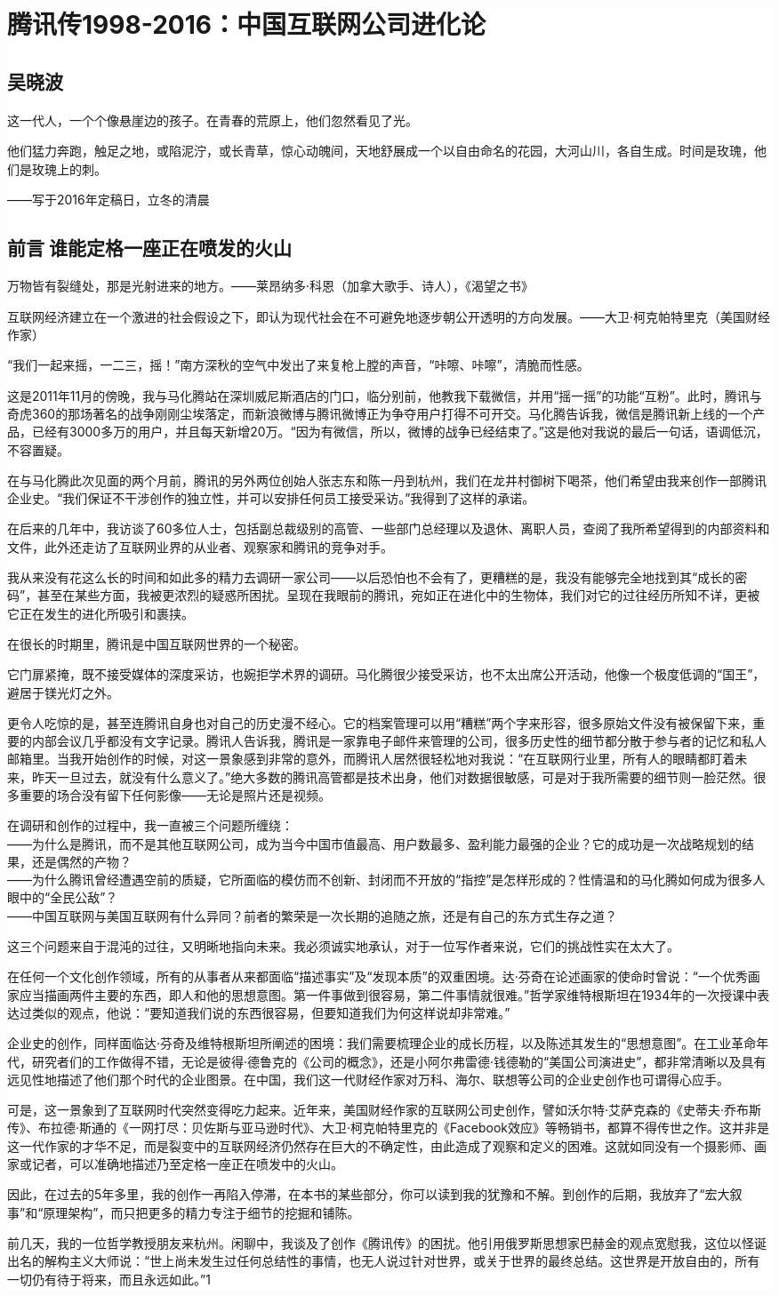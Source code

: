 # 腾讯传1998-2016：中国互联网公司进化论

## 吴晓波

这一代人，一个个像悬崖边的孩子。在青春的荒原上，他们忽然看见了光。

他们猛力奔跑，触足之地，或陷泥泞，或长青草，惊心动魄间，天地舒展成一个以自由命名的花园，大河山川，各自生成。时间是玫瑰，他们是玫瑰上的刺。

——写于2016年定稿日，立冬的清晨

## 前言 谁能定格一座正在喷发的火山

万物皆有裂缝处，那是光射进来的地方。——莱昂纳多·科恩（加拿大歌手、诗人），《渴望之书》

互联网经济建立在一个激进的社会假设之下，即认为现代社会在不可避免地逐步朝公开透明的方向发展。——大卫·柯克帕特里克（美国财经作家）

“我们一起来摇，一二三，摇！”南方深秋的空气中发出了来复枪上膛的声音，“咔嚓、咔嚓”，清脆而性感。

这是2011年11月的傍晚，我与马化腾站在深圳威尼斯酒店的门口，临分别前，他教我下载微信，并用“摇一摇”的功能“互粉”。此时，腾讯与奇虎360的那场著名的战争刚刚尘埃落定，而新浪微博与腾讯微博正为争夺用户打得不可开交。马化腾告诉我，微信是腾讯新上线的一个产品，已经有3000多万的用户，并且每天新增20万。“因为有微信，所以，微博的战争已经结束了。”这是他对我说的最后一句话，语调低沉，不容置疑。

在与马化腾此次见面的两个月前，腾讯的另外两位创始人张志东和陈一丹到杭州，我们在龙井村御树下喝茶，他们希望由我来创作一部腾讯企业史。“我们保证不干涉创作的独立性，并可以安排任何员工接受采访。”我得到了这样的承诺。

在后来的几年中，我访谈了60多位人士，包括副总裁级别的高管、一些部门总经理以及退休、离职人员，查阅了我所希望得到的内部资料和文件，此外还走访了互联网业界的从业者、观察家和腾讯的竞争对手。

我从来没有花这么长的时间和如此多的精力去调研一家公司——以后恐怕也不会有了，更糟糕的是，我没有能够完全地找到其“成长的密码”，甚至在某些方面，我被更浓烈的疑惑所困扰。呈现在我眼前的腾讯，宛如正在进化中的生物体，我们对它的过往经历所知不详，更被它正在发生的进化所吸引和裹挟。

在很长的时期里，腾讯是中国互联网世界的一个秘密。

它门扉紧掩，既不接受媒体的深度采访，也婉拒学术界的调研。马化腾很少接受采访，也不太出席公开活动，他像一个极度低调的“国王”，避居于镁光灯之外。

更令人吃惊的是，甚至连腾讯自身也对自己的历史漫不经心。它的档案管理可以用“糟糕”两个字来形容，很多原始文件没有被保留下来，重要的内部会议几乎都没有文字记录。腾讯人告诉我，腾讯是一家靠电子邮件来管理的公司，很多历史性的细节都分散于参与者的记忆和私人邮箱里。当我开始创作的时候，对这一景象感到非常的意外，而腾讯人居然很轻松地对我说：“在互联网行业里，所有人的眼睛都盯着未来，昨天一旦过去，就没有什么意义了。”绝大多数的腾讯高管都是技术出身，他们对数据很敏感，可是对于我所需要的细节则一脸茫然。很多重要的场合没有留下任何影像——无论是照片还是视频。

在调研和创作的过程中，我一直被三个问题所缠绕：    
——为什么是腾讯，而不是其他互联网公司，成为当今中国市值最高、用户数最多、盈利能力最强的企业？它的成功是一次战略规划的结果，还是偶然的产物？    
——为什么腾讯曾经遭遇空前的质疑，它所面临的模仿而不创新、封闭而不开放的“指控”是怎样形成的？性情温和的马化腾如何成为很多人眼中的“全民公敌”？    
——中国互联网与美国互联网有什么异同？前者的繁荣是一次长期的追随之旅，还是有自己的东方式生存之道？

这三个问题来自于混沌的过往，又明晰地指向未来。我必须诚实地承认，对于一位写作者来说，它们的挑战性实在太大了。

在任何一个文化创作领域，所有的从事者从来都面临“描述事实”及“发现本质”的双重困境。达·芬奇在论述画家的使命时曾说：“一个优秀画家应当描画两件主要的东西，即人和他的思想意图。第一件事做到很容易，第二件事情就很难。”哲学家维特根斯坦在1934年的一次授课中表达过类似的观点，他说：“要知道我们说的东西很容易，但要知道我们为何这样说却非常难。”

企业史的创作，同样面临达·芬奇及维特根斯坦所阐述的困境：我们需要梳理企业的成长历程，以及陈述其发生的“思想意图”。在工业革命年代，研究者们的工作做得不错，无论是彼得·德鲁克的《公司的概念》，还是小阿尔弗雷德·钱德勒的“美国公司演进史”，都非常清晰以及具有远见性地描述了他们那个时代的企业图景。在中国，我们这一代财经作家对万科、海尔、联想等公司的企业史创作也可谓得心应手。

可是，这一景象到了互联网时代突然变得吃力起来。近年来，美国财经作家的互联网公司史创作，譬如沃尔特·艾萨克森的《史蒂夫·乔布斯传》、布拉德·斯通的《一网打尽：贝佐斯与亚马逊时代》、大卫·柯克帕特里克的《Facebook效应》等畅销书，都算不得传世之作。这并非是这一代作家的才华不足，而是裂变中的互联网经济仍然存在巨大的不确定性，由此造成了观察和定义的困难。这就如同没有一个摄影师、画家或记者，可以准确地描述乃至定格一座正在喷发中的火山。

因此，在过去的5年多里，我的创作一再陷入停滞，在本书的某些部分，你可以读到我的犹豫和不解。到创作的后期，我放弃了“宏大叙事”和“原理架构”，而只把更多的精力专注于细节的挖掘和铺陈。

前几天，我的一位哲学教授朋友来杭州。闲聊中，我谈及了创作《腾讯传》的困扰。他引用俄罗斯思想家巴赫金的观点宽慰我，这位以怪诞出名的解构主义大师说：“世上尚未发生过任何总结性的事情，也无人说过针对世界，或关于世界的最终总结。这世界是开放自由的，所有一切仍有待于将来，而且永远如此。”1
